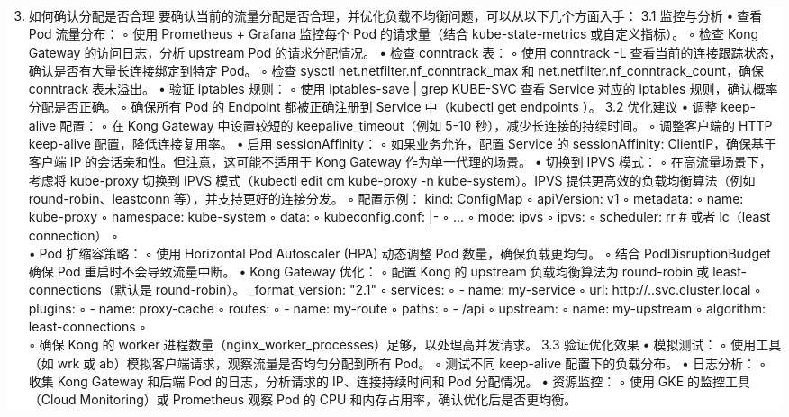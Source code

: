 3. 如何确认分配是否合理
要确认当前的流量分配是否合理，并优化负载不均衡问题，可以从以下几个方面入手：
3.1 监控与分析
	•	查看 Pod 流量分布：
	◦	使用 Prometheus + Grafana 监控每个 Pod 的请求量（结合 kube-state-metrics 或自定义指标）。
	◦	检查 Kong Gateway 的访问日志，分析 upstream Pod 的请求分配情况。
	•	检查 conntrack 表：
	◦	使用 conntrack -L 查看当前的连接跟踪状态，确认是否有大量长连接绑定到特定 Pod。
	◦	检查 sysctl net.netfilter.nf_conntrack_max 和 net.netfilter.nf_conntrack_count，确保 conntrack 表未溢出。
	•	验证 iptables 规则：
	◦	使用 iptables-save | grep KUBE-SVC 查看 Service 对应的 iptables 规则，确认概率分配是否正确。
	◦	确保所有 Pod 的 Endpoint 都被正确注册到 Service 中（kubectl get endpoints ）。
3.2 优化建议
	•	调整 keep-alive 配置：
	◦	在 Kong Gateway 中设置较短的 keepalive_timeout（例如 5-10 秒），减少长连接的持续时间。
	◦	调整客户端的 HTTP keep-alive 配置，降低连接复用率。
	•	启用 sessionAffinity：
	◦	如果业务允许，配置 Service 的 sessionAffinity: ClientIP，确保基于客户端 IP 的会话亲和性。但注意，这可能不适用于 Kong Gateway 作为单一代理的场景。
	•	切换到 IPVS 模式：
	◦	在高流量场景下，考虑将 kube-proxy 切换到 IPVS 模式（kubectl edit cm kube-proxy -n kube-system）。IPVS 提供更高效的负载均衡算法（例如 round-robin、leastconn 等），并支持更好的连接分发。
	◦	配置示例： kind: ConfigMap
	◦	apiVersion: v1
	◦	metadata:
	◦	  name: kube-proxy
	◦	  namespace: kube-system
	◦	data:
	◦	  kubeconfig.conf: |-
	◦	    ...
	◦	    mode: ipvs
	◦	    ipvs:
	◦	      scheduler: rr  # 或者 lc（least connection）
	◦	
	•	Pod 扩缩容策略：
	◦	使用 Horizontal Pod Autoscaler (HPA) 动态调整 Pod 数量，确保负载更均匀。
	◦	结合 PodDisruptionBudget 确保 Pod 重启时不会导致流量中断。
	•	Kong Gateway 优化：
	◦	配置 Kong 的 upstream 负载均衡算法为 round-robin 或 least-connections（默认是 round-robin）。 _format_version: "2.1"
	◦	services:
	◦	- name: my-service
	◦	  url: http://..svc.cluster.local
	◦	  plugins:
	◦	  - name: proxy-cache
	◦	  routes:
	◦	  - name: my-route
	◦	    paths:
	◦	    - /api
	◦	  upstream:
	◦	    name: my-upstream
	◦	    algorithm: least-connections
	◦	
	◦	确保 Kong 的 worker 进程数量（nginx_worker_processes）足够，以处理高并发请求。
3.3 验证优化效果
	•	模拟测试：
	◦	使用工具（如 wrk 或 ab）模拟客户端请求，观察流量是否均匀分配到所有 Pod。
	◦	测试不同 keep-alive 配置下的负载分布。
	•	日志分析：
	◦	收集 Kong Gateway 和后端 Pod 的日志，分析请求的 IP、连接持续时间和 Pod 分配情况。
	•	资源监控：
	◦	使用 GKE 的监控工具（Cloud Monitoring）或 Prometheus 观察 Pod 的 CPU 和内存占用率，确认优化后是否更均衡。
